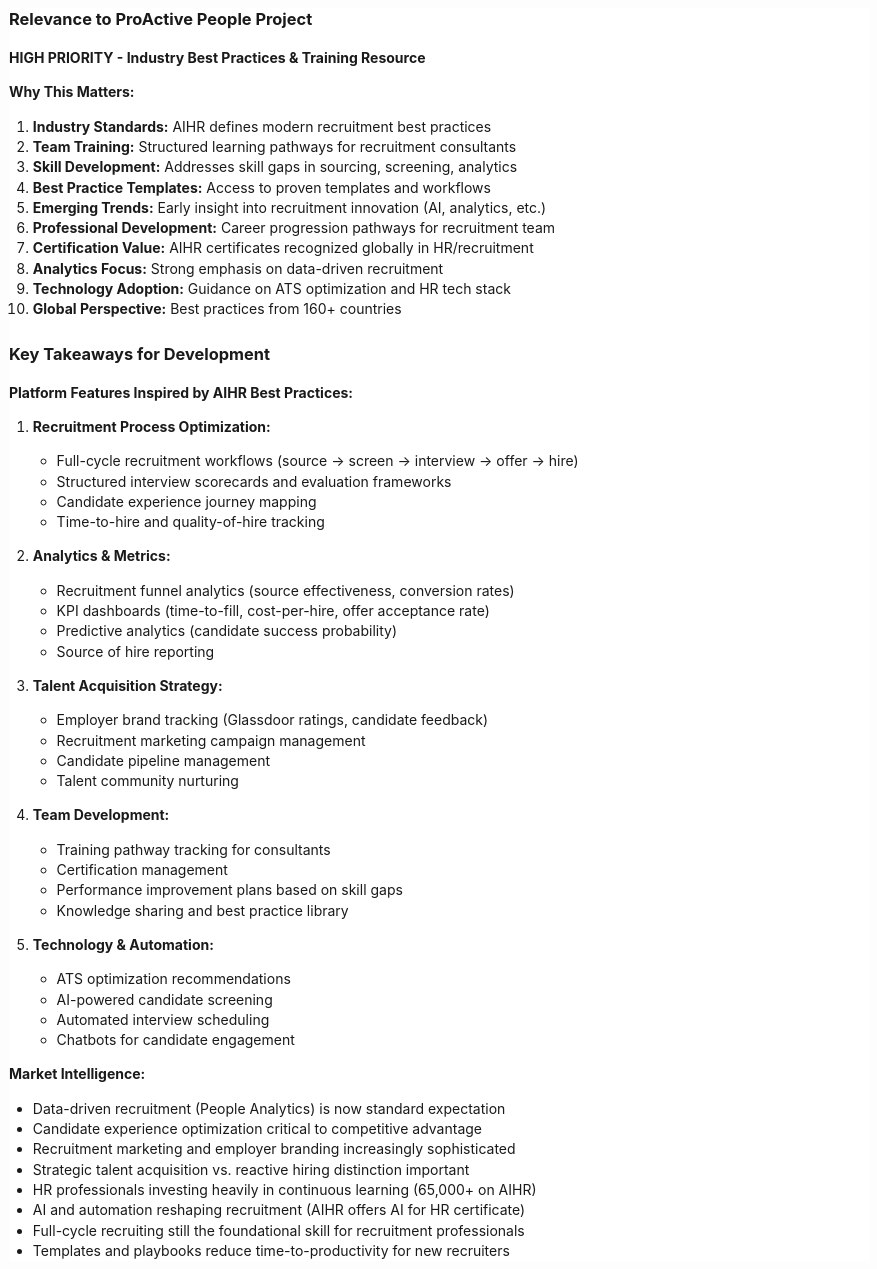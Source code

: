 ### Relevance to ProActive People Project
**HIGH PRIORITY - Industry Best Practices & Training Resource**

**Why This Matters:**
1. **Industry Standards:** AIHR defines modern recruitment best practices
2. **Team Training:** Structured learning pathways for recruitment consultants
3. **Skill Development:** Addresses skill gaps in sourcing, screening, analytics
4. **Best Practice Templates:** Access to proven templates and workflows
5. **Emerging Trends:** Early insight into recruitment innovation (AI, analytics, etc.)
6. **Professional Development:** Career progression pathways for recruitment team
7. **Certification Value:** AIHR certificates recognized globally in HR/recruitment
8. **Analytics Focus:** Strong emphasis on data-driven recruitment
9. **Technology Adoption:** Guidance on ATS optimization and HR tech stack
10. **Global Perspective:** Best practices from 160+ countries

### Key Takeaways for Development

**Platform Features Inspired by AIHR Best Practices:**

1. **Recruitment Process Optimization:**
   - Full-cycle recruitment workflows (source → screen → interview → offer → hire)
   - Structured interview scorecards and evaluation frameworks
   - Candidate experience journey mapping
   - Time-to-hire and quality-of-hire tracking

2. **Analytics & Metrics:**
   - Recruitment funnel analytics (source effectiveness, conversion rates)
   - KPI dashboards (time-to-fill, cost-per-hire, offer acceptance rate)
   - Predictive analytics (candidate success probability)
   - Source of hire reporting

3. **Talent Acquisition Strategy:**
   - Employer brand tracking (Glassdoor ratings, candidate feedback)
   - Recruitment marketing campaign management
   - Candidate pipeline management
   - Talent community nurturing

4. **Team Development:**
   - Training pathway tracking for consultants
   - Certification management
   - Performance improvement plans based on skill gaps
   - Knowledge sharing and best practice library

5. **Technology & Automation:**
   - ATS optimization recommendations
   - AI-powered candidate screening
   - Automated interview scheduling
   - Chatbots for candidate engagement

**Market Intelligence:**
- Data-driven recruitment (People Analytics) is now standard expectation
- Candidate experience optimization critical to competitive advantage
- Recruitment marketing and employer branding increasingly sophisticated
- Strategic talent acquisition vs. reactive hiring distinction important
- HR professionals investing heavily in continuous learning (65,000+ on AIHR)
- AI and automation reshaping recruitment (AIHR offers AI for HR certificate)
- Full-cycle recruiting still the foundational skill for recruitment professionals
- Templates and playbooks reduce time-to-productivity for new recruiters
